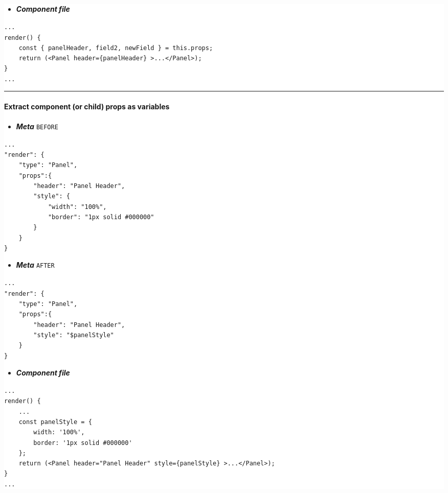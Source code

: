 * ___Component file___

```
...
render() {
    const { panelHeader, field2, newField } = this.props;
    return (<Panel header={panelHeader} >...</Panel>);
}
...
```

----
#### Extract component (or child) props as variables

* ___Meta___ ```BEFORE```
  
```
...
"render": {
    "type": "Panel",
    "props":{
        "header": "Panel Header",
        "style": {
            "width": "100%",
            "border": "1px solid #000000"
        }
    }
}
```

* ___Meta___ ```AFTER``` 
 
```
...
"render": {
    "type": "Panel",
    "props":{
        "header": "Panel Header",
        "style": "$panelStyle"
    }
}
```

* ___Component file___

```
...
render() {
    ...
    const panelStyle = {
        width: '100%',
        border: '1px solid #000000'
    };
    return (<Panel header="Panel Header" style={panelStyle} >...</Panel>);
}
...
```
